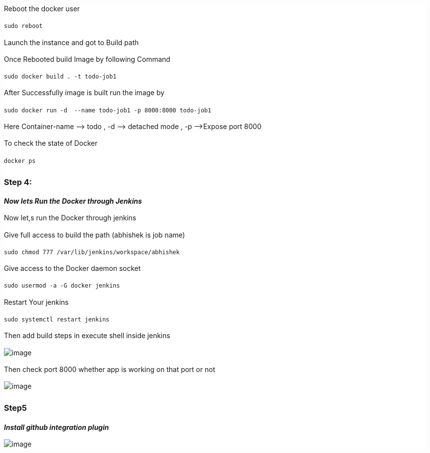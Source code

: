 Reboot the docker user

```
sudo reboot
```

Launch the instance and got to Build path

Once Rebooted build Image by following Command 

```
sudo docker build . -t todo-job1
```
After Successfully image is built run the image by

```
sudo docker run -d  --name todo-job1 -p 8000:8000 todo-job1
```
Here Container-name --> todo , -d --> detached mode , -p -->Expose port 8000

To check the state of Docker

```
docker ps
```

### Step 4:

***Now lets Run the Docker through Jenkins***

Now let,s run the Docker through jenkins

Give full access to build the path (abhishek is job name)
```
sudo chmod 777 /var/lib/jenkins/workspace/abhishek 
```
Give access to the Docker daemon socket
```
sudo usermod -a -G docker jenkins
```
Restart Your jenkins 
```
sudo systemctl restart jenkins

```
Then add build steps in execute shell inside jenkins 

![image](https://user-images.githubusercontent.com/121798037/210250737-edab54ba-52bb-446a-8159-2ed6e9f16e56.png)
 
 Then check port 8000 whether app is working on that port or not
 
 ![image](https://user-images.githubusercontent.com/121798037/210250920-97da63da-4368-4f0e-8525-0806ba654892.png)

### Step5 

***Install github integration plugin***

![image](https://user-images.githubusercontent.com/121798037/210251206-698a0f38-13e1-40bb-a4b5-75e62ed2e3a5.png)
